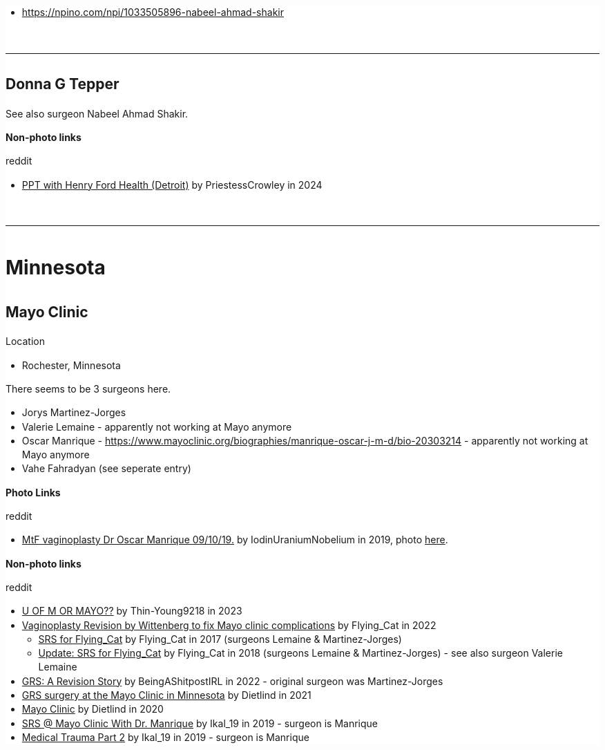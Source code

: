 * https://npino.com/npi/1033505896-nabeel-ahmad-shakir

<br />

---

## Donna G Tepper

See also surgeon Nabeel Ahmad Shakir.

**Non-photo links**

reddit

* [PPT with Henry Ford Health (Detroit)](https://www.reddit.com/r/Transgender_Surgeries/comments/1fltn9w/ppt_with_henry_ford_health_detroit/) by PriestessCrowley in 2024

<br />

---

# Minnesota

## Mayo Clinic

Location

* Rochester, Minnesota

There seems to be 3 surgeons here.

* Jorys Martinez-Jorges
* Valerie Lemaine - apparently not working at Mayo anymore
* Oscar Manrique - https://www.mayoclinic.org/biographies/manrique-oscar-j-m-d/bio-20303214 - apparently not working at Mayo anymore
* Vahe Fahradyan (see seperate entry)

**Photo Links**

reddit

* [MtF vaginoplasty Dr Oscar Manrique 09/10/19.](https://www.reddit.com/r/Transgender_Surgeries/comments/d6q6zx/mtf_vaginoplasty_dr_oscar_manrique_091019/) by IodinUraniumNobelium in 2019, photo [here](https://i.redd.it/kg2bufq2oon31.jpg).

**Non-photo links**

reddit

* [U OF M OR MAYO??](https://www.reddit.com/r/Transgender_Surgeries/comments/10em69h/u_of_m_or_mayo/) by Thin-Young9218 in 2023
* [Vaginoplasty Revision by Wittenberg to fix Mayo clinic complications](https://www.reddit.com/r/Transgender_Surgeries/comments/vrdg9n/vaginoplasty_revision_by_wittenberg_to_fix_mayo/) by Flying_Cat in 2022
    * [SRS for Flying_Cat](https://www.reddit.com/r/asktransgender/comments/6zs2c3/srs_for_flying_cat/) by Flying_Cat in 2017 (surgeons Lemaine & Martinez-Jorges)
    * [Update: SRS for Flying_Cat](https://www.reddit.com/r/asktransgender/comments/819y4k/update_srs_for_flying_cat/)  by Flying_Cat in 2018 (surgeons Lemaine & Martinez-Jorges) - see also surgeon Valerie Lemaine
* [GRS: A Revision Story](https://www.reddit.com/r/Transgender_Surgeries/comments/ud87ac/grs_a_revision_story/) by BeingAShitpostIRL in 2022 - original surgeon was Martinez-Jorges
* [GRS surgery at the Mayo Clinic in Minnesota](https://www.reddit.com/r/Transgender_Surgeries/comments/m1arjq/grs_surgery_at_the_mayo_clinic_in_minnesota/) by Dietlind in 2021
* [Mayo Clinic](https://www.reddit.com/r/Transgender_Surgeries/comments/gpgb5j/mayo_clinic/) by Dietlind in 2020
* [SRS @ Mayo Clinic With Dr. Manrique](https://www.reddit.com/r/Transgender_Surgeries/comments/ea4tjt/srs_mayo_clinic_with_dr_manrique/) by Ikal_19 in 2019 - surgeon is Manrique
* [Medical Trauma Part 2](https://www.reddit.com/r/Transgender_Surgeries/comments/dpgu1s/medical_trauma_part_2/) by Ikal_19 in 2019 - surgeon is Manrique